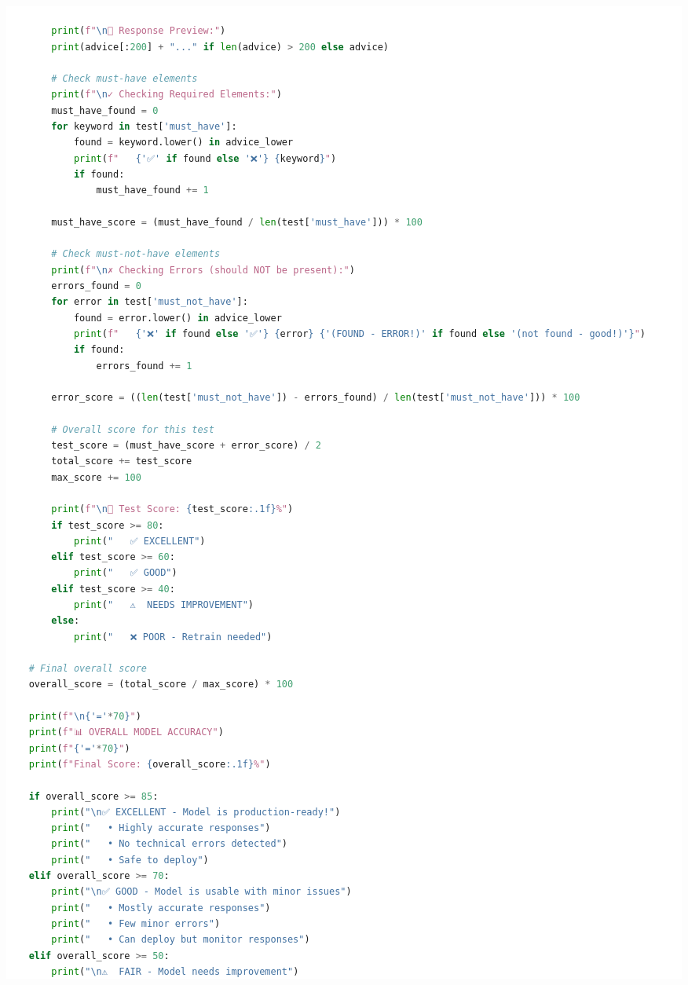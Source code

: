 ```python
        
        print(f"\n📝 Response Preview:")
        print(advice[:200] + "..." if len(advice) > 200 else advice)
        
        # Check must-have elements
        print(f"\n✓ Checking Required Elements:")
        must_have_found = 0
        for keyword in test['must_have']:
            found = keyword.lower() in advice_lower
            print(f"   {'✅' if found else '❌'} {keyword}")
            if found:
                must_have_found += 1
        
        must_have_score = (must_have_found / len(test['must_have'])) * 100
        
        # Check must-not-have elements
        print(f"\n✗ Checking Errors (should NOT be present):")
        errors_found = 0
        for error in test['must_not_have']:
            found = error.lower() in advice_lower
            print(f"   {'❌' if found else '✅'} {error} {'(FOUND - ERROR!)' if found else '(not found - good!)'}")
            if found:
                errors_found += 1
        
        error_score = ((len(test['must_not_have']) - errors_found) / len(test['must_not_have'])) * 100
        
        # Overall score for this test
        test_score = (must_have_score + error_score) / 2
        total_score += test_score
        max_score += 100
        
        print(f"\n🎯 Test Score: {test_score:.1f}%")
        if test_score >= 80:
            print("   ✅ EXCELLENT")
        elif test_score >= 60:
            print("   ✅ GOOD")
        elif test_score >= 40:
            print("   ⚠️  NEEDS IMPROVEMENT")
        else:
            print("   ❌ POOR - Retrain needed")
    
    # Final overall score
    overall_score = (total_score / max_score) * 100
    
    print(f"\n{'='*70}")
    print(f"📊 OVERALL MODEL ACCURACY")
    print(f"{'='*70}")
    print(f"Final Score: {overall_score:.1f}%")
    
    if overall_score >= 85:
        print("\n✅ EXCELLENT - Model is production-ready!")
        print("   • Highly accurate responses")
        print("   • No technical errors detected")
        print("   • Safe to deploy")
    elif overall_score >= 70:
        print("\n✅ GOOD - Model is usable with minor issues")
        print("   • Mostly accurate responses")
        print("   • Few minor errors")
        print("   • Can deploy but monitor responses")
    elif overall_score >= 50:
        print("\n⚠️  FAIR - Model needs improvement")
```
